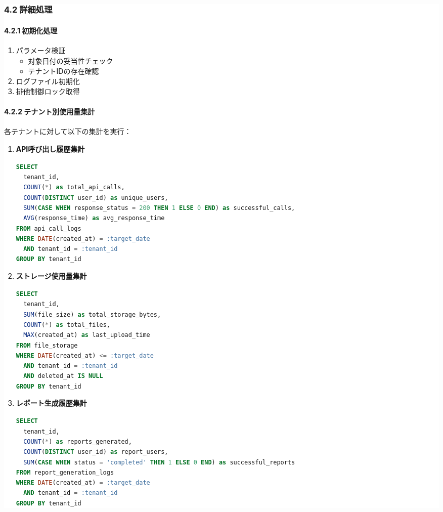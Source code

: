 ### 4.2 詳細処理

#### 4.2.1 初期化処理
1. パラメータ検証
   - 対象日付の妥当性チェック
   - テナントIDの存在確認
2. ログファイル初期化
3. 排他制御ロック取得

#### 4.2.2 テナント別使用量集計
各テナントに対して以下の集計を実行：

1. **API呼び出し履歴集計**
   ```sql
   SELECT 
     tenant_id,
     COUNT(*) as total_api_calls,
     COUNT(DISTINCT user_id) as unique_users,
     SUM(CASE WHEN response_status = 200 THEN 1 ELSE 0 END) as successful_calls,
     AVG(response_time) as avg_response_time
   FROM api_call_logs 
   WHERE DATE(created_at) = :target_date 
     AND tenant_id = :tenant_id
   GROUP BY tenant_id
   ```

2. **ストレージ使用量集計**
   ```sql
   SELECT 
     tenant_id,
     SUM(file_size) as total_storage_bytes,
     COUNT(*) as total_files,
     MAX(created_at) as last_upload_time
   FROM file_storage 
   WHERE DATE(created_at) <= :target_date 
     AND tenant_id = :tenant_id
     AND deleted_at IS NULL
   GROUP BY tenant_id
   ```

3. **レポート生成履歴集計**
   ```sql
   SELECT 
     tenant_id,
     COUNT(*) as reports_generated,
     COUNT(DISTINCT user_id) as report_users,
     SUM(CASE WHEN status = 'completed' THEN 1 ELSE 0 END) as successful_reports
   FROM report_generation_logs 
   WHERE DATE(created_at) = :target_date 
     AND tenant_id = :tenant_id
   GROUP BY tenant_id
   ```
